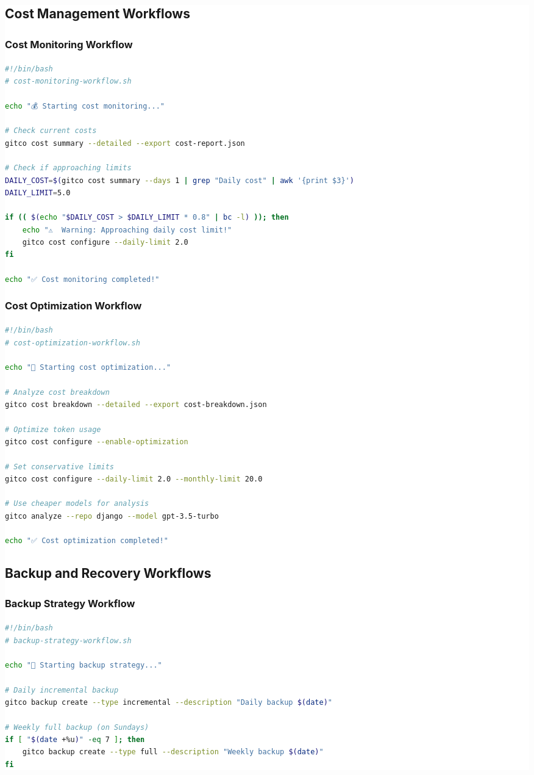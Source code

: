 ## Cost Management Workflows

### Cost Monitoring Workflow
```bash
#!/bin/bash
# cost-monitoring-workflow.sh

echo "💰 Starting cost monitoring..."

# Check current costs
gitco cost summary --detailed --export cost-report.json

# Check if approaching limits
DAILY_COST=$(gitco cost summary --days 1 | grep "Daily cost" | awk '{print $3}')
DAILY_LIMIT=5.0

if (( $(echo "$DAILY_COST > $DAILY_LIMIT * 0.8" | bc -l) )); then
    echo "⚠️  Warning: Approaching daily cost limit!"
    gitco cost configure --daily-limit 2.0
fi

echo "✅ Cost monitoring completed!"
```

### Cost Optimization Workflow
```bash
#!/bin/bash
# cost-optimization-workflow.sh

echo "🔧 Starting cost optimization..."

# Analyze cost breakdown
gitco cost breakdown --detailed --export cost-breakdown.json

# Optimize token usage
gitco cost configure --enable-optimization

# Set conservative limits
gitco cost configure --daily-limit 2.0 --monthly-limit 20.0

# Use cheaper models for analysis
gitco analyze --repo django --model gpt-3.5-turbo

echo "✅ Cost optimization completed!"
```

## Backup and Recovery Workflows

### Backup Strategy Workflow
```bash
#!/bin/bash
# backup-strategy-workflow.sh

echo "💾 Starting backup strategy..."

# Daily incremental backup
gitco backup create --type incremental --description "Daily backup $(date)"

# Weekly full backup (on Sundays)
if [ "$(date +%u)" -eq 7 ]; then
    gitco backup create --type full --description "Weekly backup $(date)"
fi
```